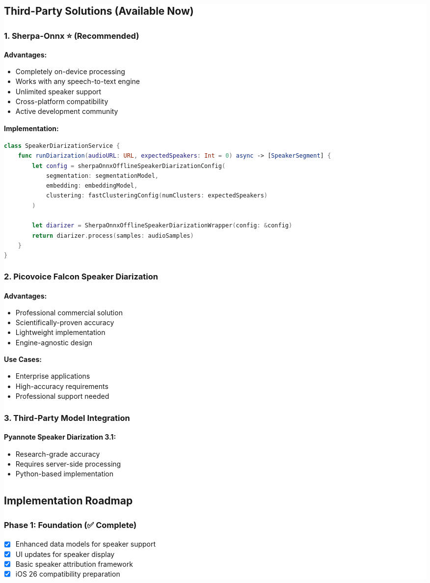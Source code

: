 ## Third-Party Solutions (Available Now)

### 1. Sherpa-Onnx ⭐ (Recommended)
**Advantages:**
- Completely on-device processing
- Works with any speech-to-text engine
- Unlimited speaker support
- Cross-platform compatibility
- Active development community

**Implementation:**
```swift
class SpeakerDiarizationService {
    func runDiarization(audioURL: URL, expectedSpeakers: Int = 0) async -> [SpeakerSegment] {
        let config = sherpaOnnxOfflineSpeakerDiarizationConfig(
            segmentation: segmentationModel,
            embedding: embeddingModel,
            clustering: fastClusteringConfig(numClusters: expectedSpeakers)
        )
        
        let diarizer = SherpaOnnxOfflineSpeakerDiarizationWrapper(config: &config)
        return diarizer.process(samples: audioSamples)
    }
}
```

### 2. Picovoice Falcon Speaker Diarization
**Advantages:**
- Professional commercial solution
- Scientifically-proven accuracy
- Lightweight implementation
- Engine-agnostic design

**Use Cases:**
- Enterprise applications
- High-accuracy requirements
- Professional support needed

### 3. Third-Party Model Integration
**Pyannote Speaker Diarization 3.1:**
- Research-grade accuracy
- Requires server-side processing
- Python-based implementation

## Implementation Roadmap

### Phase 1: Foundation (✅ Complete)
- [x] Enhanced data models for speaker support
- [x] UI updates for speaker display
- [x] Basic speaker attribution framework
- [x] iOS 26 compatibility preparation
